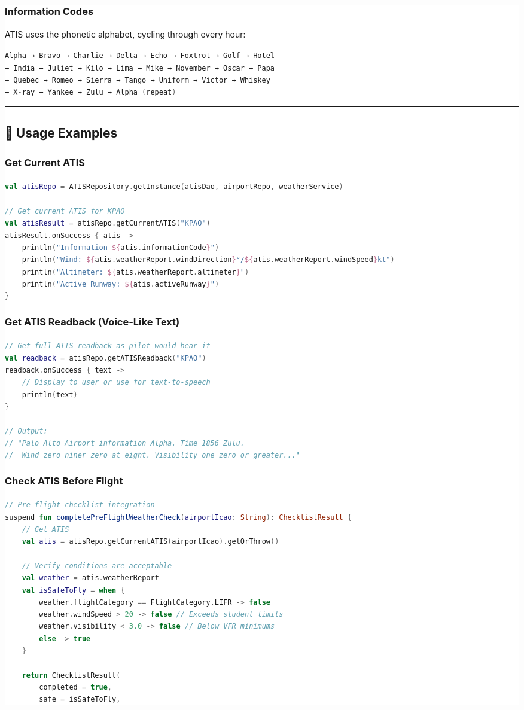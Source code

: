 ### Information Codes

ATIS uses the phonetic alphabet, cycling through every hour:

```kotlin
Alpha → Bravo → Charlie → Delta → Echo → Foxtrot → Golf → Hotel
→ India → Juliet → Kilo → Lima → Mike → November → Oscar → Papa
→ Quebec → Romeo → Sierra → Tango → Uniform → Victor → Whiskey
→ X-ray → Yankee → Zulu → Alpha (repeat)
```

---

## 📝 Usage Examples

### Get Current ATIS

```kotlin
val atisRepo = ATISRepository.getInstance(atisDao, airportRepo, weatherService)

// Get current ATIS for KPAO
val atisResult = atisRepo.getCurrentATIS("KPAO")
atisResult.onSuccess { atis ->
    println("Information ${atis.informationCode}")
    println("Wind: ${atis.weatherReport.windDirection}°/${atis.weatherReport.windSpeed}kt")
    println("Altimeter: ${atis.weatherReport.altimeter}")
    println("Active Runway: ${atis.activeRunway}")
}
```

### Get ATIS Readback (Voice-Like Text)

```kotlin
// Get full ATIS readback as pilot would hear it
val readback = atisRepo.getATISReadback("KPAO")
readback.onSuccess { text ->
    // Display to user or use for text-to-speech
    println(text)
}

// Output:
// "Palo Alto Airport information Alpha. Time 1856 Zulu.
//  Wind zero niner zero at eight. Visibility one zero or greater..."
```

### Check ATIS Before Flight

```kotlin
// Pre-flight checklist integration
suspend fun completePreFlightWeatherCheck(airportIcao: String): ChecklistResult {
    // Get ATIS
    val atis = atisRepo.getCurrentATIS(airportIcao).getOrThrow()

    // Verify conditions are acceptable
    val weather = atis.weatherReport
    val isSafeToFly = when {
        weather.flightCategory == FlightCategory.LIFR -> false
        weather.windSpeed > 20 -> false // Exceeds student limits
        weather.visibility < 3.0 -> false // Below VFR minimums
        else -> true
    }

    return ChecklistResult(
        completed = true,
        safe = isSafeToFly,
```